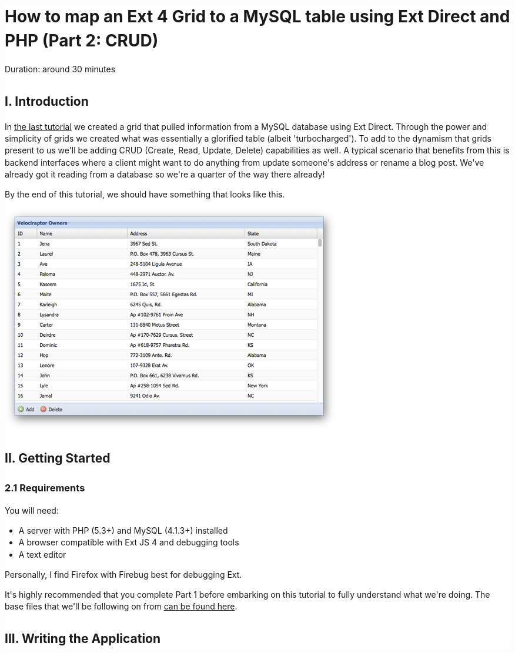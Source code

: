 How to map an Ext 4 Grid to a MySQL table using Ext Direct and PHP (Part 2: CRUD)
=================================================================================

Duration: around 30 minutes

I. Introduction
---------------
In [the last tutorial](http://) we created a grid that pulled information from a MySQL database using Ext Direct. Through the power and simplicity of grids we created what was essentially a glorified table (albeit 'turbocharged'). To add to the dynamism that grids present to us we'll be adding CRUD (Create, Read, Update, Delete) capabilities as well. A typical scenario that benefits from this is backend interfaces where a client might want to do anything from update someone's address or rename a blog post. We've already got it reading from a database so we're a quarter of the way there already!

By the end of this tutorial, we should have something that looks like this.

![The final product](grid-full.png "The final product")

II. Getting Started
-------------------
### 2.1 Requirements

You will need:

*   A server with PHP (5.3+) and MySQL (4.1.3+) installed
*   A browser compatible with Ext JS 4 and debugging tools
*   A text editor

Personally, I find Firefox with Firebug best for debugging Ext.

It's highly recommended that you complete Part 1 before embarking on this tutorial to fully understand what we're doing. The base files that we'll be following on from [can be found here](start.zip).

III. Writing the Application
----------------------------

